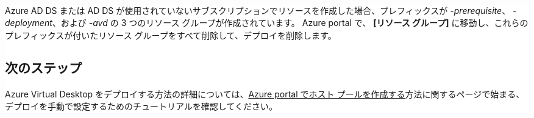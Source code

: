 Azure AD DS または AD DS が使用されていないサブスクリプションでリソースを作成した場合、プレフィックスが *-prerequisite*、 *-deployment*、および *-avd* の 3 つのリソース グループが作成されています。 Azure portal で、 **[リソース グループ]** に移動し、これらのプレフィックスが付いたリソース グループをすべて削除して、デプロイを削除します。

## <a name="next-steps"></a>次のステップ

Azure Virtual Desktop をデプロイする方法の詳細については、[Azure portal でホスト プールを作成する](create-host-pools-azure-marketplace.md)方法に関するページで始まる、デプロイを手動で設定するためのチュートリアルを確認してください。
